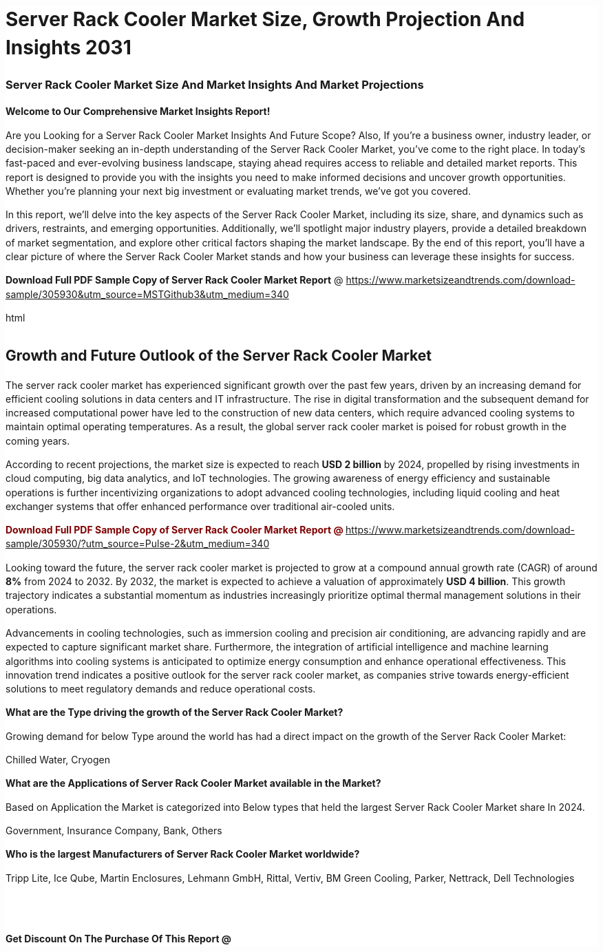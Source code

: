 <H1> Server Rack Cooler Market Size, Growth Projection And Insights 2031</H1><div class="" data-test-id=""><h3><span class="">Server Rack Cooler Market Size And Market Insights And Market Projections</span></h3></div><div class="" data-test-id=""><p><strong>Welcome to Our Comprehensive Market Insights Report!</strong></p><p>Are you Looking for a Server Rack Cooler Market Insights And Future Scope? Also, If you&rsquo;re a business owner, industry leader, or decision-maker seeking an in-depth understanding of the Server Rack Cooler Market, you&rsquo;ve come to the right place. In today&rsquo;s fast-paced and ever-evolving business landscape, staying ahead requires access to reliable and detailed market reports. This report is designed to provide you with the insights you need to make informed decisions and uncover growth opportunities. Whether you&rsquo;re planning your next big investment or evaluating market trends, we&rsquo;ve got you covered.</p><p>In this report, we&rsquo;ll delve into the key aspects of the Server Rack Cooler Market, including its size, share, and dynamics such as drivers, restraints, and emerging opportunities. Additionally, we&rsquo;ll spotlight major industry players, provide a detailed breakdown of market segmentation, and explore other critical factors shaping the market landscape. By the end of this report, you&rsquo;ll have a clear picture of where the Server Rack Cooler Market stands and how your business can leverage these insights for success.</p><p><strong>Download Full PDF Sample Copy of Server Rack Cooler Market Report</strong> @ <a href="https://www.marketsizeandtrends.com/download-sample/305930&utm_source=MSTGithub3&utm_medium=340" target="_blank">https://www.marketsizeandtrends.com/download-sample/305930&utm_source=MSTGithub3&utm_medium=340</a></p></div><div class="" data-test-id=""><p><span class="">html<div> <h2>Growth and Future Outlook of the Server Rack Cooler Market</h2> <p>The server rack cooler market has experienced significant growth over the past few years, driven by an increasing demand for efficient cooling solutions in data centers and IT infrastructure. The rise in digital transformation and the subsequent demand for increased computational power have led to the construction of new data centers, which require advanced cooling systems to maintain optimal operating temperatures. As a result, the global server rack cooler market is poised for robust growth in the coming years.</p> <p>According to recent projections, the market size is expected to reach <strong>USD 2 billion</strong> by 2024, propelled by rising investments in cloud computing, big data analytics, and IoT technologies. The growing awareness of energy efficiency and sustainable operations is further incentivizing organizations to adopt advanced cooling technologies, including liquid cooling and heat exchanger systems that offer enhanced performance over traditional air-cooled units.</p> <p><strong><span style="color: #800000;">Download Full PDF Sample Copy of Server Rack Cooler Market Report @</span>&nbsp;</strong><a href="https://www.marketsizeandtrends.com/download-sample/305930/?utm_source=Pulse-2&amp;utm_medium=340">https://www.marketsizeandtrends.com/download-sample/305930/?utm_source=Pulse-2&amp;utm_medium=340</a></p> <p>Looking toward the future, the server rack cooler market is projected to grow at a compound annual growth rate (CAGR) of around <strong>8%</strong> from 2024 to 2032. By 2032, the market is expected to achieve a valuation of approximately <strong>USD 4 billion</strong>. This growth trajectory indicates a substantial momentum as industries increasingly prioritize optimal thermal management solutions in their operations.</p> <p>Advancements in cooling technologies, such as immersion cooling and precision air conditioning, are advancing rapidly and are expected to capture significant market share. Furthermore, the integration of artificial intelligence and machine learning algorithms into cooling systems is anticipated to optimize energy consumption and enhance operational effectiveness. This innovation trend indicates a positive outlook for the server rack cooler market, as companies strive towards energy-efficient solutions to meet regulatory demands and reduce operational costs.</p></div></span></p><p><strong><span class="">What are the&nbsp;Type driving the growth of the Server Rack Cooler Market?</span></strong></p></div><div class="" data-test-id=""><p><span class="">Growing demand for below Type around the world has had a direct impact on the growth of the Server Rack Cooler Market:</span></p></div><div class="" data-test-id=""><p>Chilled Water, Cryogen</p><p><span class=""><strong>What are the&nbsp;Applications&nbsp;of Server Rack Cooler Market available in the Market?</strong></span></p></div><div class="" data-test-id=""><p><span class="">Based on Application the Market is categorized into Below types that held the largest Server Rack Cooler Market share In 2024.</span></p></div><div class="" data-test-id=""><p><span class="">Government, Insurance Company, Bank, Others</span></p><p><span class=""><strong>Who is the largest Manufacturers of Server Rack Cooler Market worldwide?</strong></span></p></div><div class="" data-test-id=""><p><span class="">Tripp Lite, Ice Qube, Martin Enclosures, Lehmann GmbH, Rittal, Vertiv, BM Green Cooling, Parker, Nettrack, Dell Technologies</span></p></div><div class="" data-test-id="">&nbsp;</div><div class="" data-test-id="">&nbsp;</div><div class="" data-test-id=""><p><span class=""><strong>Get Discount On The Purchase Of This Report @</strong>